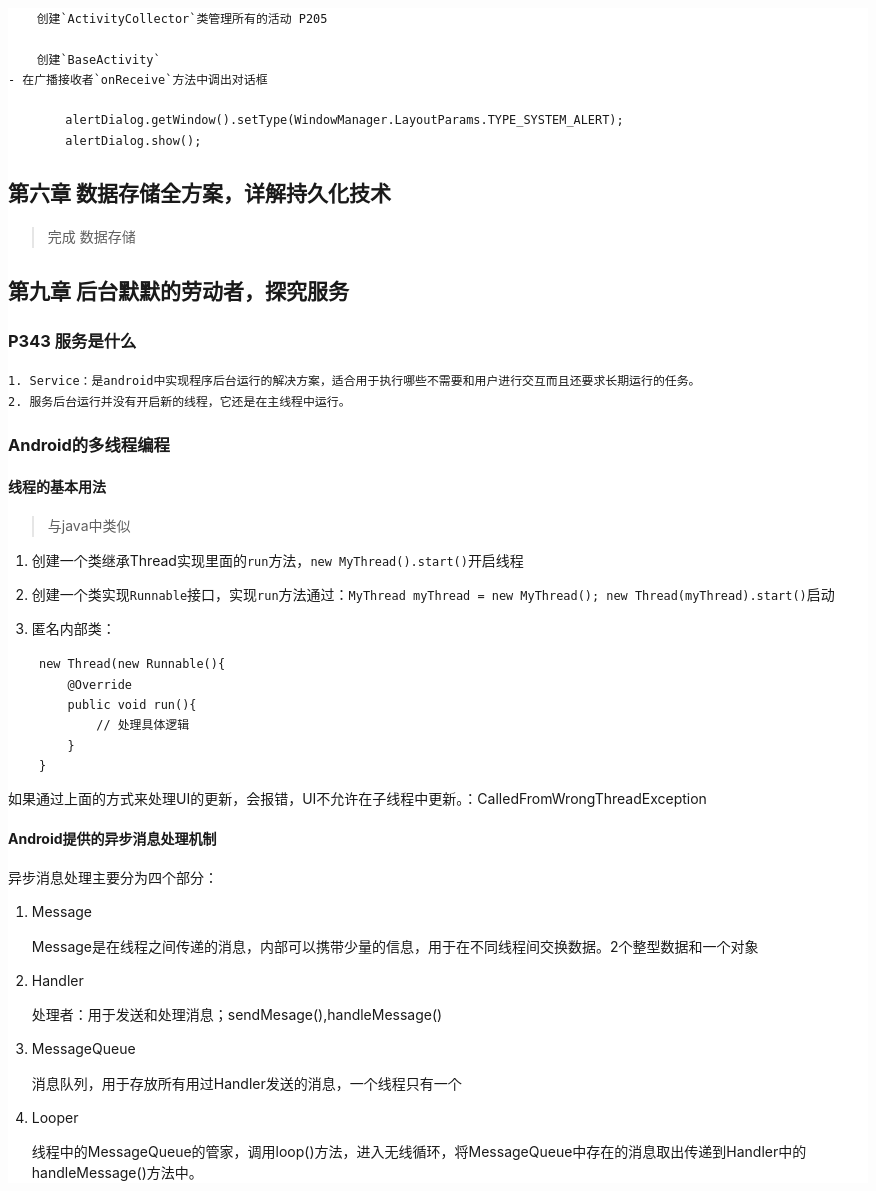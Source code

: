 		创建`ActivityCollector`类管理所有的活动 P205
		
		创建`BaseActivity`
	- 在广播接收者`onReceive`方法中调出对话框

			alertDialog.getWindow().setType(WindowManager.LayoutParams.TYPE_SYSTEM_ALERT);
			alertDialog.show();


## 第六章 数据存储全方案，详解持久化技术
>完成 数据存储



## 第九章 后台默默的劳动者，探究服务

### P343 服务是什么
	1. Service：是android中实现程序后台运行的解决方案，适合用于执行哪些不需要和用户进行交互而且还要求长期运行的任务。
	2. 服务后台运行并没有开启新的线程，它还是在主线程中运行。

### Android的多线程编程
#### 线程的基本用法
>与java中类似

1. 创建一个类继承Thread实现里面的`run`方法，`new MyThread().start()`开启线程
2. 创建一个类实现`Runnable`接口，实现`run`方法通过：`MyThread myThread = new MyThread(); new Thread(myThread).start()`启动
3. 匿名内部类：

		new Thread(new Runnable(){
			@Override
			public void run(){
				// 处理具体逻辑
			}
		}

如果通过上面的方式来处理UI的更新，会报错，UI不允许在子线程中更新。：CalledFromWrongThreadException

#### Android提供的异步消息处理机制

异步消息处理主要分为四个部分：

1. Message

	Message是在线程之间传递的消息，内部可以携带少量的信息，用于在不同线程间交换数据。2个整型数据和一个对象
2. Handler

	处理者：用于发送和处理消息；sendMesage(),handleMessage()

3. MessageQueue

	消息队列，用于存放所有用过Handler发送的消息，一个线程只有一个

4. Looper

	线程中的MessageQueue的管家，调用loop()方法，进入无线循环，将MessageQueue中存在的消息取出传递到Handler中的handleMessage()方法中。
